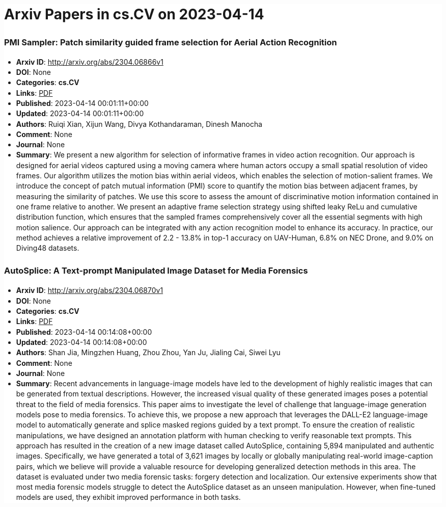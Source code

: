 # Arxiv Papers in cs.CV on 2023-04-14
### PMI Sampler: Patch similarity guided frame selection for Aerial Action Recognition
- **Arxiv ID**: http://arxiv.org/abs/2304.06866v1
- **DOI**: None
- **Categories**: **cs.CV**
- **Links**: [PDF](http://arxiv.org/pdf/2304.06866v1)
- **Published**: 2023-04-14 00:01:11+00:00
- **Updated**: 2023-04-14 00:01:11+00:00
- **Authors**: Ruiqi Xian, Xijun Wang, Divya Kothandaraman, Dinesh Manocha
- **Comment**: None
- **Journal**: None
- **Summary**: We present a new algorithm for selection of informative frames in video action recognition. Our approach is designed for aerial videos captured using a moving camera where human actors occupy a small spatial resolution of video frames. Our algorithm utilizes the motion bias within aerial videos, which enables the selection of motion-salient frames. We introduce the concept of patch mutual information (PMI) score to quantify the motion bias between adjacent frames, by measuring the similarity of patches. We use this score to assess the amount of discriminative motion information contained in one frame relative to another. We present an adaptive frame selection strategy using shifted leaky ReLu and cumulative distribution function, which ensures that the sampled frames comprehensively cover all the essential segments with high motion salience. Our approach can be integrated with any action recognition model to enhance its accuracy. In practice, our method achieves a relative improvement of 2.2 - 13.8% in top-1 accuracy on UAV-Human, 6.8% on NEC Drone, and 9.0% on Diving48 datasets.



### AutoSplice: A Text-prompt Manipulated Image Dataset for Media Forensics
- **Arxiv ID**: http://arxiv.org/abs/2304.06870v1
- **DOI**: None
- **Categories**: **cs.CV**
- **Links**: [PDF](http://arxiv.org/pdf/2304.06870v1)
- **Published**: 2023-04-14 00:14:08+00:00
- **Updated**: 2023-04-14 00:14:08+00:00
- **Authors**: Shan Jia, Mingzhen Huang, Zhou Zhou, Yan Ju, Jialing Cai, Siwei Lyu
- **Comment**: None
- **Journal**: None
- **Summary**: Recent advancements in language-image models have led to the development of highly realistic images that can be generated from textual descriptions. However, the increased visual quality of these generated images poses a potential threat to the field of media forensics. This paper aims to investigate the level of challenge that language-image generation models pose to media forensics. To achieve this, we propose a new approach that leverages the DALL-E2 language-image model to automatically generate and splice masked regions guided by a text prompt. To ensure the creation of realistic manipulations, we have designed an annotation platform with human checking to verify reasonable text prompts. This approach has resulted in the creation of a new image dataset called AutoSplice, containing 5,894 manipulated and authentic images. Specifically, we have generated a total of 3,621 images by locally or globally manipulating real-world image-caption pairs, which we believe will provide a valuable resource for developing generalized detection methods in this area. The dataset is evaluated under two media forensic tasks: forgery detection and localization. Our extensive experiments show that most media forensic models struggle to detect the AutoSplice dataset as an unseen manipulation. However, when fine-tuned models are used, they exhibit improved performance in both tasks.
